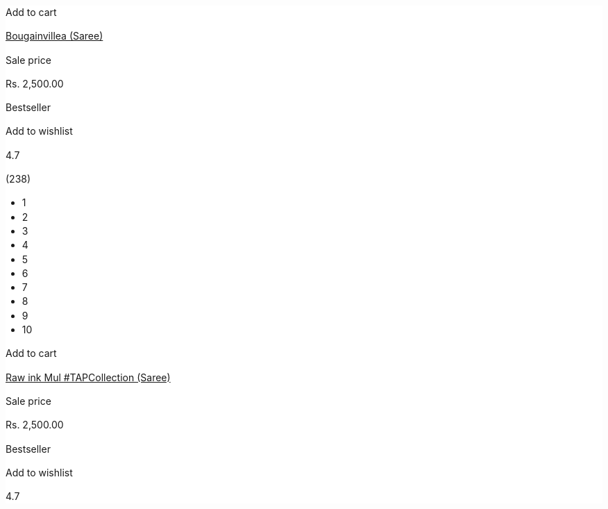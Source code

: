 Add to cart

[Bougainvillea (Saree)](/products/bougainvillea)

Sale price

Rs. 2,500.00

Bestseller

Add to wishlist

4.7

(238)

[](/products/raw-ink-mul)

[](/products/raw-ink-mul)

[](/products/raw-ink-mul)

[](/products/raw-ink-mul)

[](/products/raw-ink-mul)

[](/products/raw-ink-mul)

[](/products/raw-ink-mul)

[](/products/raw-ink-mul)

[](/products/raw-ink-mul)

[](/products/raw-ink-mul)

[](/products/raw-ink-mul)

- 1
- 2
- 3
- 4
- 5
- 6
- 7
- 8
- 9
- 10

Add to cart

[Raw ink Mul #TAPCollection (Saree)](/products/raw-ink-mul)

Sale price

Rs. 2,500.00

Bestseller

Add to wishlist

4.7
